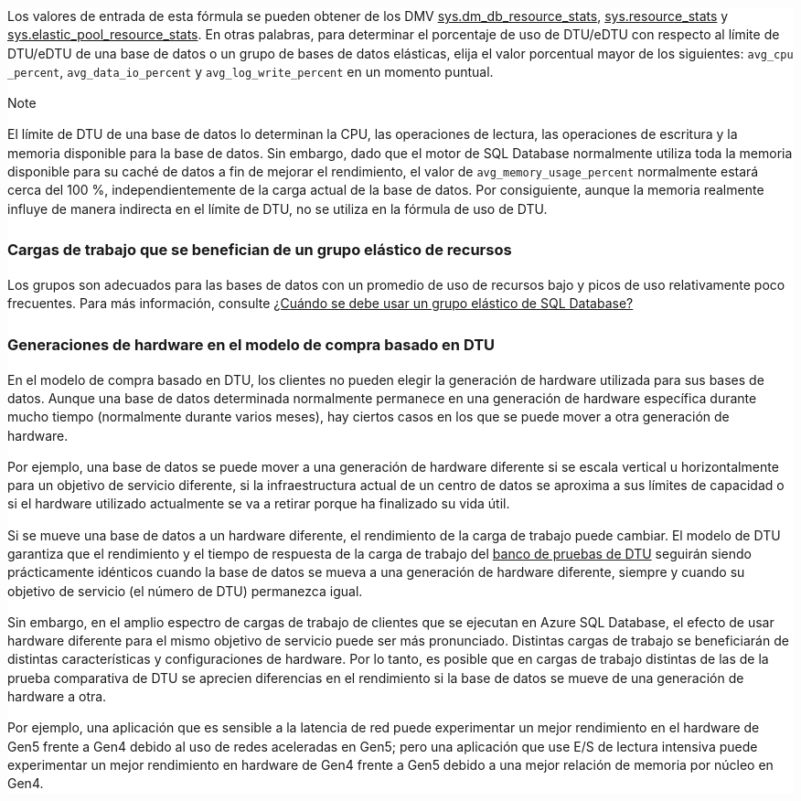 Los valores de entrada de esta fórmula se pueden obtener de los DMV [sys.dm_db_resource_stats](/sql/relational-databases/system-dynamic-management-views/sys-dm-db-resource-stats-azure-sql-database), [sys.resource_stats](/sql/relational-databases/system-catalog-views/sys-resource-stats-azure-sql-database) y [sys.elastic_pool_resource_stats](/sql/relational-databases/system-catalog-views/sys-elastic-pool-resource-stats-azure-sql-database). En otras palabras, para determinar el porcentaje de uso de DTU/eDTU con respecto al límite de DTU/eDTU de una base de datos o un grupo de bases de datos elásticas, elija el valor porcentual mayor de los siguientes: `avg_cpu_percent`, `avg_data_io_percent` y `avg_log_write_percent` en un momento puntual.

> [!NOTE]
> El límite de DTU de una base de datos lo determinan la CPU, las operaciones de lectura, las operaciones de escritura y la memoria disponible para la base de datos. Sin embargo, dado que el motor de SQL Database normalmente utiliza toda la memoria disponible para su caché de datos a fin de mejorar el rendimiento, el valor de `avg_memory_usage_percent` normalmente estará cerca del 100 %, independientemente de la carga actual de la base de datos. Por consiguiente, aunque la memoria realmente influye de manera indirecta en el límite de DTU, no se utiliza en la fórmula de uso de DTU.

### <a name="workloads-that-benefit-from-an-elastic-pool-of-resources"></a>Cargas de trabajo que se benefician de un grupo elástico de recursos

Los grupos son adecuados para las bases de datos con un promedio de uso de recursos bajo y picos de uso relativamente poco frecuentes. Para más información, consulte [¿Cuándo se debe usar un grupo elástico de SQL Database?](elastic-pool-overview.md)

### <a name="hardware-generations-in-the-dtu-based-purchasing-model"></a>Generaciones de hardware en el modelo de compra basado en DTU

En el modelo de compra basado en DTU, los clientes no pueden elegir la generación de hardware utilizada para sus bases de datos. Aunque una base de datos determinada normalmente permanece en una generación de hardware específica durante mucho tiempo (normalmente durante varios meses), hay ciertos casos en los que se puede mover a otra generación de hardware.

Por ejemplo, una base de datos se puede mover a una generación de hardware diferente si se escala vertical u horizontalmente para un objetivo de servicio diferente, si la infraestructura actual de un centro de datos se aproxima a sus límites de capacidad o si el hardware utilizado actualmente se va a retirar porque ha finalizado su vida útil.

Si se mueve una base de datos a un hardware diferente, el rendimiento de la carga de trabajo puede cambiar. El modelo de DTU garantiza que el rendimiento y el tiempo de respuesta de la carga de trabajo del [banco de pruebas de DTU](./service-tiers-dtu.md#dtu-benchmark) seguirán siendo prácticamente idénticos cuando la base de datos se mueva a una generación de hardware diferente, siempre y cuando su objetivo de servicio (el número de DTU) permanezca igual.

Sin embargo, en el amplio espectro de cargas de trabajo de clientes que se ejecutan en Azure SQL Database, el efecto de usar hardware diferente para el mismo objetivo de servicio puede ser más pronunciado. Distintas cargas de trabajo se beneficiarán de distintas características y configuraciones de hardware. Por lo tanto, es posible que en cargas de trabajo distintas de las de la prueba comparativa de DTU se aprecien diferencias en el rendimiento si la base de datos se mueve de una generación de hardware a otra.

Por ejemplo, una aplicación que es sensible a la latencia de red puede experimentar un mejor rendimiento en el hardware de Gen5 frente a Gen4 debido al uso de redes aceleradas en Gen5; pero una aplicación que use E/S de lectura intensiva puede experimentar un mejor rendimiento en hardware de Gen4 frente a Gen5 debido a una mejor relación de memoria por núcleo en Gen4.
